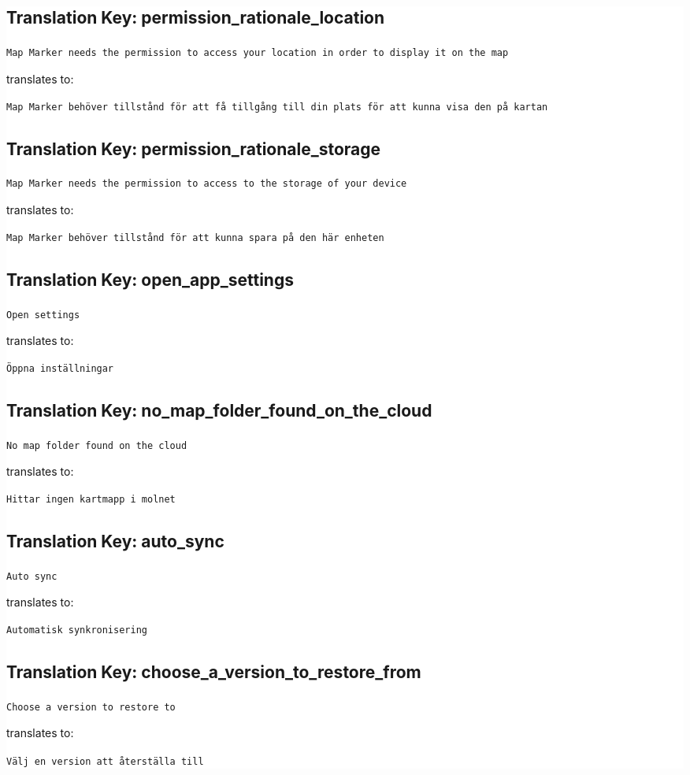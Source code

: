 
## Translation Key: permission_rationale_location
```
Map Marker needs the permission to access your location in order to display it on the map
```
translates to:
```
Map Marker behöver tillstånd för att få tillgång till din plats för att kunna visa den på kartan
```


## Translation Key: permission_rationale_storage
```
Map Marker needs the permission to access to the storage of your device
```
translates to:
```
Map Marker behöver tillstånd för att kunna spara på den här enheten
```


## Translation Key: open_app_settings
```
Open settings
```
translates to:
```
Öppna inställningar
```


## Translation Key: no_map_folder_found_on_the_cloud
```
No map folder found on the cloud
```
translates to:
```
Hittar ingen kartmapp i molnet
```


## Translation Key: auto_sync
```
Auto sync
```
translates to:
```
Automatisk synkronisering
```


## Translation Key: choose_a_version_to_restore_from
```
Choose a version to restore to
```
translates to:
```
Välj en version att återställa till
```
